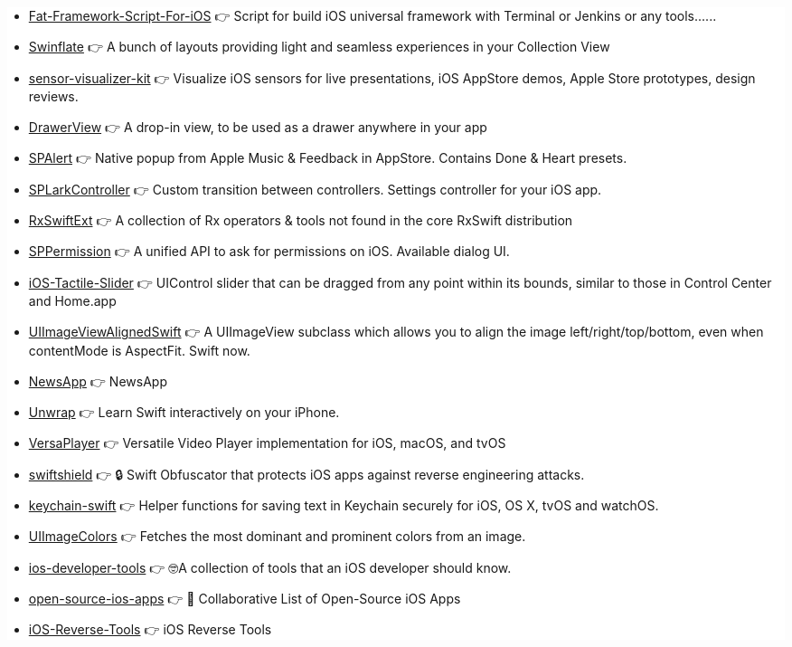 - [Fat-Framework-Script-For-iOS](https://github.com/Husseinhj/Fat-Framework-Script-For-iOS)
👉 Script for build iOS universal framework with Terminal or Jenkins or any tools......

- [Swinflate](https://github.com/VladIacobIonut/Swinflate)
👉 A bunch of layouts providing light and seamless experiences in your Collection View

- [sensor-visualizer-kit](https://github.com/joeblau/sensor-visualizer-kit)
👉 Visualize iOS sensors for live presentations, iOS AppStore demos, Apple Store prototypes, design reviews.

- [DrawerView](https://github.com/mkko/DrawerView)
👉 A drop-in view, to be used as a drawer anywhere in your app

- [SPAlert](https://github.com/ivanvorobei/SPAlert)
👉 Native popup from Apple Music & Feedback in AppStore. Contains Done & Heart presets.

- [SPLarkController](https://github.com/ivanvorobei/SPLarkController)
👉 Custom transition between controllers. Settings controller for your iOS app.

- [RxSwiftExt](https://github.com/RxSwiftCommunity/RxSwiftExt)
👉 A collection of Rx operators & tools not found in the core RxSwift distribution

- [SPPermission](https://github.com/ivanvorobei/SPPermission)
👉 A unified API to ask for permissions on iOS. Available dialog UI.

- [iOS-Tactile-Slider](https://github.com/daprice/iOS-Tactile-Slider)
👉 UIControl slider that can be dragged from any point within its bounds, similar to those in Control Center and Home.app

- [UIImageViewAlignedSwift](https://github.com/sochalewski/UIImageViewAlignedSwift)
👉 A UIImageView subclass which allows you to align the image left/right/top/bottom, even when contentMode is AspectFit. Swift now.

- [NewsApp](https://github.com/PowerMobileWeb/NewsApp)
👉 NewsApp

- [Unwrap](https://github.com/twostraws/Unwrap)
👉 Learn Swift interactively on your iPhone.

- [VersaPlayer](https://github.com/josejuanqm/VersaPlayer)
👉 Versatile Video Player implementation for iOS, macOS, and tvOS

- [swiftshield](https://github.com/rockbruno/swiftshield)
👉 🔒 Swift Obfuscator that protects iOS apps against reverse engineering attacks.

- [keychain-swift](https://github.com/evgenyneu/keychain-swift)
👉 Helper functions for saving text in Keychain securely for iOS, OS X, tvOS and watchOS.

- [UIImageColors](https://github.com/jathu/UIImageColors)
👉 Fetches the most dominant and prominent colors from an image.

- [ios-developer-tools](https://github.com/dillidon/ios-developer-tools)
👉 🤓A collection of tools that an iOS developer should know.

- [open-source-ios-apps](https://github.com/dillidon/open-source-ios-apps)
👉 :iphone: Collaborative List of Open-Source iOS Apps

- [iOS-Reverse-Tools](https://github.com/wilddylan/iOS-Reverse-Tools)
👉 iOS Reverse Tools
